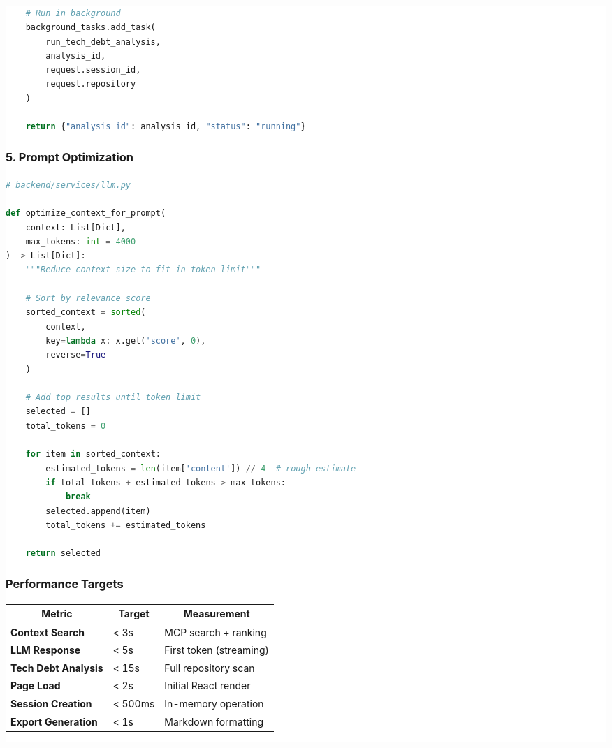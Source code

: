 ```python
    # Run in background
    background_tasks.add_task(
        run_tech_debt_analysis,
        analysis_id,
        request.session_id,
        request.repository
    )
    
    return {"analysis_id": analysis_id, "status": "running"}
```

### 5. Prompt Optimization

```python
# backend/services/llm.py

def optimize_context_for_prompt(
    context: List[Dict],
    max_tokens: int = 4000
) -> List[Dict]:
    """Reduce context size to fit in token limit"""
    
    # Sort by relevance score
    sorted_context = sorted(
        context,
        key=lambda x: x.get('score', 0),
        reverse=True
    )
    
    # Add top results until token limit
    selected = []
    total_tokens = 0
    
    for item in sorted_context:
        estimated_tokens = len(item['content']) // 4  # rough estimate
        if total_tokens + estimated_tokens > max_tokens:
            break
        selected.append(item)
        total_tokens += estimated_tokens
    
    return selected
```

### Performance Targets

| Metric | Target | Measurement |
|--------|--------|-------------|
| **Context Search** | < 3s | MCP search + ranking |
| **LLM Response** | < 5s | First token (streaming) |
| **Tech Debt Analysis** | < 15s | Full repository scan |
| **Page Load** | < 2s | Initial React render |
| **Session Creation** | < 500ms | In-memory operation |
| **Export Generation** | < 1s | Markdown formatting |

---